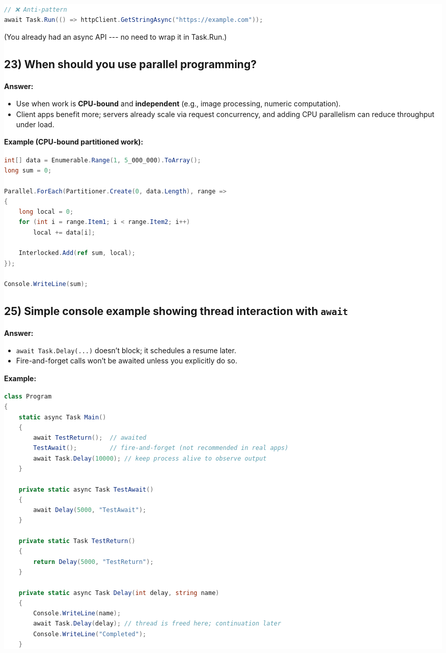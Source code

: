 ``` csharp
// ❌ Anti-pattern
await Task.Run(() => httpClient.GetStringAsync("https://example.com"));
```

(You already had an async API --- no need to wrap it in Task.Run.)


## 23) When should you use parallel programming?
**Answer:**  
- Use when work is **CPU-bound** and **independent** (e.g., image processing, numeric computation).  
- Client apps benefit more; servers already scale via request concurrency, and adding CPU parallelism can reduce throughput under load.

**Example (CPU-bound partitioned work):**
```csharp
int[] data = Enumerable.Range(1, 5_000_000).ToArray();
long sum = 0;

Parallel.ForEach(Partitioner.Create(0, data.Length), range =>
{
    long local = 0;
    for (int i = range.Item1; i < range.Item2; i++)
        local += data[i];

    Interlocked.Add(ref sum, local);
});

Console.WriteLine(sum);
```


## 25) Simple console example showing thread interaction with `await`
**Answer:**  
- `await Task.Delay(...)` doesn’t block; it schedules a resume later.  
- Fire-and-forget calls won’t be awaited unless you explicitly do so.

**Example:**
```csharp
class Program
{
    static async Task Main()
    {
        await TestReturn();  // awaited
        TestAwait();         // fire-and-forget (not recommended in real apps)
        await Task.Delay(10000); // keep process alive to observe output
    }

    private static async Task TestAwait()
    {
        await Delay(5000, "TestAwait");
    }

    private static Task TestReturn()
    {
        return Delay(5000, "TestReturn");
    }

    private static async Task Delay(int delay, string name)
    {
        Console.WriteLine(name);
        await Task.Delay(delay); // thread is freed here; continuation later
        Console.WriteLine("Completed");
    }
```